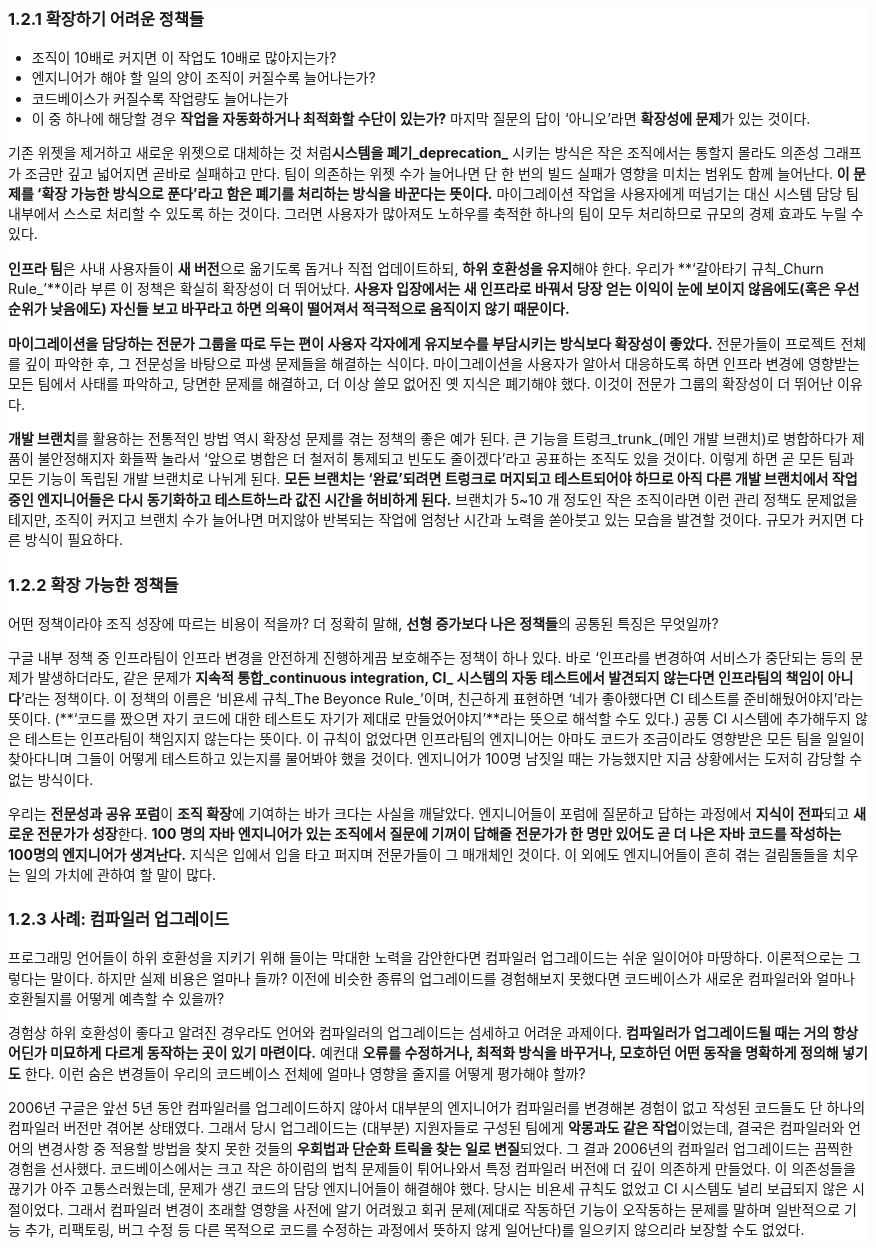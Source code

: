 ### 1.2.1 확장하기 어려운 정책들
- 조직이 10배로 커지면 이 작업도 10배로 많아지는가?
- 엔지니어가 해야 할 일의 양이 조직이 커질수록 늘어나는가?
- 코드베이스가 커질수록 작업량도 늘어나는가
- 이 중 하나에 해당할 경우 **작업을 자동화하거나 최적화할 수단이 있는가?**
마지막 질문의 답이 ‘아니오’라면 **확장성에 문제**가 있는 것이다.

기존 위젯을 제거하고 새로운 위젯으로 대체하는 것 처럼**시스템을 폐기\_deprecation\_** 시키는 방식은 작은 조직에서는 통할지 몰라도 의존성 그래프가 조금만 깊고 넓어지면 곧바로 실패하고 만다. 팀이 의존하는 위젯 수가 늘어나면 단 한 번의 빌드 실패가 영향을 미치는 범위도 함께 늘어난다. **이 문제를 ‘확장 가능한 방식으로 푼다’라고 함은 폐기를 처리하는 방식을 바꾼다는 뜻이다.** 마이그레이션 작업을 사용자에게 떠넘기는 대신 시스템 담당 팀 내부에서 스스로 처리할 수 있도록 하는 것이다. 그러면 사용자가 많아져도 노하우를 축적한 하나의 팀이 모두 처리하므로 규모의 경제 효과도 누릴 수 있다.

**인프라 팀**은 사내 사용자들이 **새 버전**으로 옮기도록 돕거나 직접 업데이트하되, **하위 호환성을 유지**해야 한다. 우리가 **‘갈아타기 규칙\_Churn Rule\_’**이라 부른 이 정책은 확실히 확장성이 더 뛰어났다. **사용자 입장에서는 새 인프라로 바꿔서 당장 얻는 이익이 눈에 보이지 않음에도(혹은 우선순위가 낮음에도) 자신들 보고 바꾸라고 하면 의욕이 떨어져서 적극적으로 움직이지 않기 때문이다.**

**마이그레이션을 담당하는 전문가 그룹을 따로 두는 편이 사용자 각자에게 유지보수를 부담시키는 방식보다 확장성이 좋았다.** 전문가들이 프로젝트 전체를 깊이 파악한 후, 그 전문성을 바탕으로 파생 문제들을 해결하는 식이다. 마이그레이션을 사용자가 알아서 대응하도록 하면 인프라 변경에 영향받는 모든 팀에서 사태를 파악하고, 당면한 문제를 해결하고, 더 이상 쓸모 없어진 옛 지식은 폐기해야 했다. 이것이 전문가 그룹의 확장성이 더 뛰어난 이유다.

**개발 브랜치**를 활용하는 전통적인 방법 역시 확장성 문제를 겪는 정책의 좋은 예가 된다. 큰 기능을 트렁크\_trunk\_(메인 개발 브랜치)로 병합하다가 제품이 불안정해지자 화들짝 놀라서 ‘앞으로 병합은 더 철저히 통제되고 빈도도 줄이겠다’라고 공표하는 조직도 있을 것이다. 이렇게 하면 곧 모든 팀과 모든 기능이 독립된 개발 브랜치로 나뉘게 된다. **모든 브랜치는 ‘완료’되려면 트렁크로 머지되고 테스트되어야 하므로 아직 다른 개발 브랜치에서 작업 중인 엔지니어들은 다시 동기화하고 테스트하느라 값진 시간을 허비하게 된다.** 브랜치가 5\~10 개 정도인 작은 조직이라면 이런 관리 정책도 문제없을 테지만, 조직이 커지고 브랜치 수가 늘어나면 머지않아 반복되는 작업에 엄청난 시간과 노력을 쏟아붓고 있는 모습을 발견할 것이다. 규모가 커지면 다른 방식이 필요하다.

### 1.2.2 확장 가능한 정책들
어떤 정책이라야 조직 성장에 따르는 비용이 적을까? 더 정확히 말해, **선형 증가보다 나은 정책들**의 공통된 특징은 무엇일까?

구글 내부 정책 중 인프라팀이 인프라 변경을 안전하게 진행하게끔 보호해주는 정책이 하나 있다. 바로 ‘인프라를 변경하여 서비스가 중단되는 등의 문제가 발생하더라도, 같은 문제가 **지속적 통합\_continuous integration, CI\_ 시스템의 자동 테스트에서 발견되지 않는다면 인프라팀의 책임이 아니다**’라는 정책이다. 이 정책의 이름은 ‘비욘세 규칙\_The Beyonce Rule\_’이며, 친근하게 표현하면 ‘네가 좋아했다면 CI 테스트를 준비해뒀어야지’라는 뜻이다. (**‘코드를 짰으면 자기 코드에 대한 테스트도 자기가 제대로 만들었어야지’**라는 뜻으로 해석할 수도 있다.) 공통 CI 시스템에 추가해두지 않은 테스트는 인프라팀이 책임지지 않는다는 뜻이다. 이 규칙이 없었다면 인프라팀의 엔지니어는 아마도 코드가 조금이라도 영향받은 모든 팀을 일일이 찾아다니며 그들이 어떻게 테스트하고 있는지를 물어봐야 했을 것이다. 엔지니어가 100명 남짓일 때는 가능했지만 지금 상황에서는 도저히 감당할 수 없는 방식이다.

우리는 **전문성과 공유 포럼**이 **조직 확장**에 기여하는 바가 크다는 사실을 깨달았다. 엔지니어들이 포럼에 질문하고 답하는 과정에서 **지식이 전파**되고 **새로운 전문가가 성장**한다. **100 명의 자바 엔지니어가 있는 조직에서 질문에 기꺼이 답해줄 전문가가 한 명만 있어도 곧 더 나은 자바 코드를 작성하는 100명의 엔지니어가 생겨난다.** 지식은 입에서 입을 타고 퍼지며 전문가들이 그 매개체인 것이다. 이 외에도 엔지니어들이 흔히 겪는 걸림돌들을 치우는 일의 가치에 관하여 할 말이 많다.

### 1.2.3 사례: 컴파일러 업그레이드
프로그래밍 언어들이 하위 호환성을 지키기 위해 들이는 막대한 노력을 감안한다면 컴파일러 업그레이드는 쉬운 일이어야 마땅하다. 이론적으로는 그렇다는 말이다. 하지만 실제 비용은 얼마나 들까? 이전에 비슷한 종류의 업그레이드를 경험해보지 못했다면 코드베이스가 새로운 컴파일러와 얼마나 호환될지를 어떻게 예측할 수 있을까?

경험상 하위 호환성이 좋다고 알려진 경우라도 언어와 컴파일러의 업그레이드는 섬세하고 어려운 과제이다. **컴파일러가 업그레이드될 때는 거의 항상 어딘가 미묘하게 다르게 동작하는 곳이 있기 마련이다.** 예컨대 **오류를 수정하거나, 최적화 방식을 바꾸거나, 모호하던 어떤 동작을 명확하게 정의해 넣기도** 한다. 이런 숨은 변경들이 우리의 코드베이스 전체에 얼마나 영향을 줄지를 어떻게 평가해야 할까?

2006년 구글은 앞선 5년 동안 컴파일러를 업그레이드하지 않아서 대부분의 엔지니어가 컴파일러를 변경해본 경험이 없고 작성된 코드들도 단 하나의 컴파일러 버전만 겪어본 상태였다. 그래서 당시 업그레이드는 (대부분) 지원자들로 구성된 팀에게 **악몽과도 같은 작업**이었는데, 결국은 컴파일러와 언어의 변경사항 중 적용할 방법을 찾지 못한 것들의 **우회법과 단순화 트릭을 찾는 일로 변질**되었다. 그 결과 2006년의 컴파일러 업그레이드는 끔찍한 경험을 선사했다. 코드베이스에서는 크고 작은 하이럼의 법칙 문제들이 튀어나와서 특정 컴파일러 버전에 더 깊이 의존하게 만들었다. 이 의존성들을 끊기가 아주 고통스러웠는데, 문제가 생긴 코드의 담당 엔지니어들이 해결해야 했다. 당시는 비욘세 규칙도 없었고 CI 시스템도 널리 보급되지 않은 시절이었다. 그래서 컴파일러 변경이 초래할 영향을 사전에 알기 어려웠고 회귀 문제(제대로 작동하던 기능이 오작동하는 문제를 말하며 일반적으로 기능 추가, 리팩토링, 버그 수정 등 다른 목적으로 코드를 수정하는 과정에서 뜻하지 않게 일어난다)를 일으키지 않으리라 보장할 수도 없었다.
